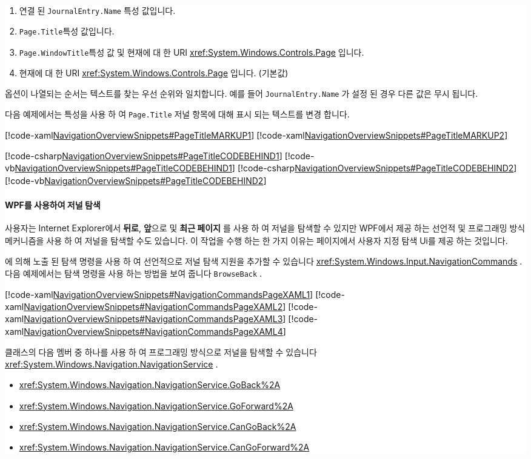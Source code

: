 1. 연결 된 `JournalEntry.Name` 특성 값입니다.

2. `Page.Title`특성 값입니다.

3. `Page.WindowTitle`특성 값 및 현재에 대 한 URI <xref:System.Windows.Controls.Page> 입니다.

4. 현재에 대 한 URI <xref:System.Windows.Controls.Page> 입니다. (기본값)

옵션이 나열되는 순서는 텍스트를 찾는 우선 순위와 일치합니다. 예를 들어 `JournalEntry.Name` 가 설정 된 경우 다른 값은 무시 됩니다.

다음 예제에서는 특성을 사용 하 여 `Page.Title` 저널 항목에 대해 표시 되는 텍스트를 변경 합니다.

[!code-xaml[NavigationOverviewSnippets#PageTitleMARKUP1](~/samples/snippets/csharp/VS_Snippets_Wpf/NavigationOverviewSnippets/CSharp/PageWithTitle.xaml#pagetitlemarkup1)]
[!code-xaml[NavigationOverviewSnippets#PageTitleMARKUP2](~/samples/snippets/csharp/VS_Snippets_Wpf/NavigationOverviewSnippets/CSharp/PageWithTitle.xaml#pagetitlemarkup2)]

[!code-csharp[NavigationOverviewSnippets#PageTitleCODEBEHIND1](~/samples/snippets/csharp/VS_Snippets_Wpf/NavigationOverviewSnippets/CSharp/PageWithTitle.xaml.cs#pagetitlecodebehind1)]
[!code-vb[NavigationOverviewSnippets#PageTitleCODEBEHIND1](~/samples/snippets/visualbasic/VS_Snippets_Wpf/NavigationOverviewSnippets/VisualBasic/PageWithTitle.xaml.vb#pagetitlecodebehind1)]
[!code-csharp[NavigationOverviewSnippets#PageTitleCODEBEHIND2](~/samples/snippets/csharp/VS_Snippets_Wpf/NavigationOverviewSnippets/CSharp/PageWithTitle.xaml.cs#pagetitlecodebehind2)]
[!code-vb[NavigationOverviewSnippets#PageTitleCODEBEHIND2](~/samples/snippets/visualbasic/VS_Snippets_Wpf/NavigationOverviewSnippets/VisualBasic/PageWithTitle.xaml.vb#pagetitlecodebehind2)]

#### <a name="navigating-the-journal-using-wpf"></a>WPF를 사용하여 저널 탐색

사용자는 Internet Explorer에서 **뒤로**, **앞**으로 및 **최근 페이지** 를 사용 하 여 저널을 탐색할 수 있지만 WPF에서 제공 하는 선언적 및 프로그래밍 방식 메커니즘을 사용 하 여 저널을 탐색할 수도 있습니다. 이 작업을 수행 하는 한 가지 이유는 페이지에서 사용자 지정 탐색 Ui를 제공 하는 것입니다.

에 의해 노출 된 탐색 명령을 사용 하 여 선언적으로 저널 탐색 지원을 추가할 수 있습니다 <xref:System.Windows.Input.NavigationCommands> . 다음 예제에서는 탐색 명령을 사용 하는 방법을 보여 줍니다 `BrowseBack` .

[!code-xaml[NavigationOverviewSnippets#NavigationCommandsPageXAML1](~/samples/snippets/csharp/VS_Snippets_Wpf/NavigationOverviewSnippets/CSharp/NavigationCommandsPage.xaml#navigationcommandspagexaml1)]
[!code-xaml[NavigationOverviewSnippets#NavigationCommandsPageXAML2](~/samples/snippets/csharp/VS_Snippets_Wpf/NavigationOverviewSnippets/CSharp/NavigationCommandsPage.xaml#navigationcommandspagexaml2)]
[!code-xaml[NavigationOverviewSnippets#NavigationCommandsPageXAML3](~/samples/snippets/csharp/VS_Snippets_Wpf/NavigationOverviewSnippets/CSharp/NavigationCommandsPage.xaml#navigationcommandspagexaml3)]
[!code-xaml[NavigationOverviewSnippets#NavigationCommandsPageXAML4](~/samples/snippets/csharp/VS_Snippets_Wpf/NavigationOverviewSnippets/CSharp/NavigationCommandsPage.xaml#navigationcommandspagexaml4)]

클래스의 다음 멤버 중 하나를 사용 하 여 프로그래밍 방식으로 저널을 탐색할 수 있습니다 <xref:System.Windows.Navigation.NavigationService> .

- <xref:System.Windows.Navigation.NavigationService.GoBack%2A>

- <xref:System.Windows.Navigation.NavigationService.GoForward%2A>

- <xref:System.Windows.Navigation.NavigationService.CanGoBack%2A>

- <xref:System.Windows.Navigation.NavigationService.CanGoForward%2A>
